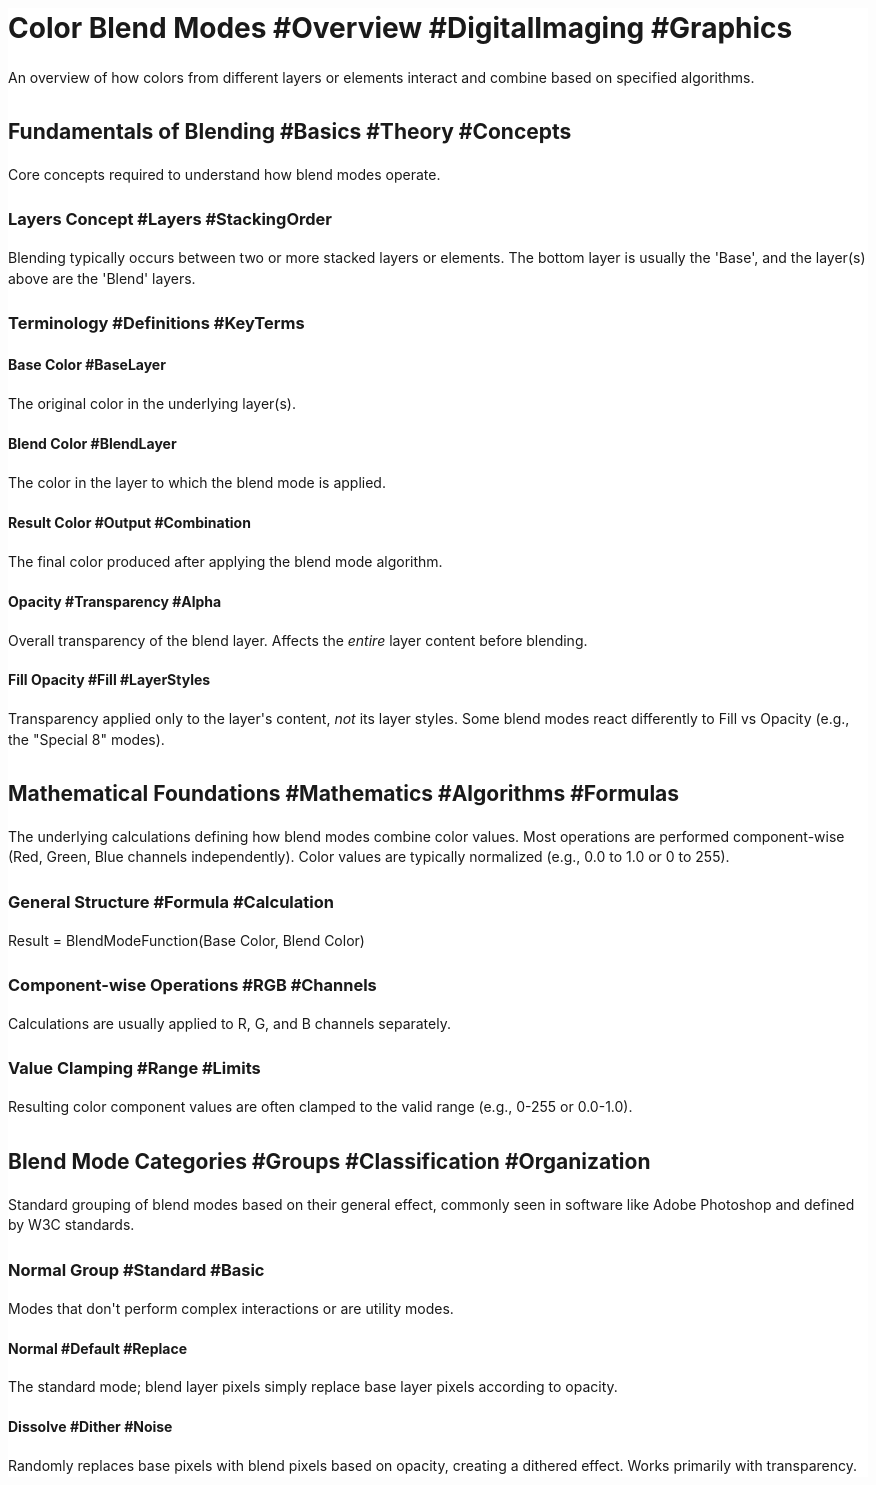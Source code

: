 # Color Blend Modes #Overview #DigitalImaging #Graphics
An overview of how colors from different layers or elements interact and combine based on specified algorithms.

## Fundamentals of Blending #Basics #Theory #Concepts
Core concepts required to understand how blend modes operate.

### Layers Concept #Layers #StackingOrder
Blending typically occurs between two or more stacked layers or elements.
The bottom layer is usually the 'Base', and the layer(s) above are the 'Blend' layers.

### Terminology #Definitions #KeyTerms
#### Base Color #BaseLayer
The original color in the underlying layer(s).
#### Blend Color #BlendLayer
The color in the layer to which the blend mode is applied.
#### Result Color #Output #Combination
The final color produced after applying the blend mode algorithm.
#### Opacity #Transparency #Alpha
Overall transparency of the blend layer. Affects the *entire* layer content before blending.
#### Fill Opacity #Fill #LayerStyles
Transparency applied only to the layer's content, *not* its layer styles. Some blend modes react differently to Fill vs Opacity (e.g., the "Special 8" modes).

## Mathematical Foundations #Mathematics #Algorithms #Formulas
The underlying calculations defining how blend modes combine color values.
Most operations are performed component-wise (Red, Green, Blue channels independently). Color values are typically normalized (e.g., 0.0 to 1.0 or 0 to 255).

### General Structure #Formula #Calculation
Result = BlendModeFunction(Base Color, Blend Color)

### Component-wise Operations #RGB #Channels
Calculations are usually applied to R, G, and B channels separately.

### Value Clamping #Range #Limits
Resulting color component values are often clamped to the valid range (e.g., 0-255 or 0.0-1.0).

## Blend Mode Categories #Groups #Classification #Organization
Standard grouping of blend modes based on their general effect, commonly seen in software like Adobe Photoshop and defined by W3C standards.

### Normal Group #Standard #Basic
Modes that don't perform complex interactions or are utility modes.
#### Normal #Default #Replace
The standard mode; blend layer pixels simply replace base layer pixels according to opacity.
#### Dissolve #Dither #Noise
Randomly replaces base pixels with blend pixels based on opacity, creating a dithered effect. Works primarily with transparency.
